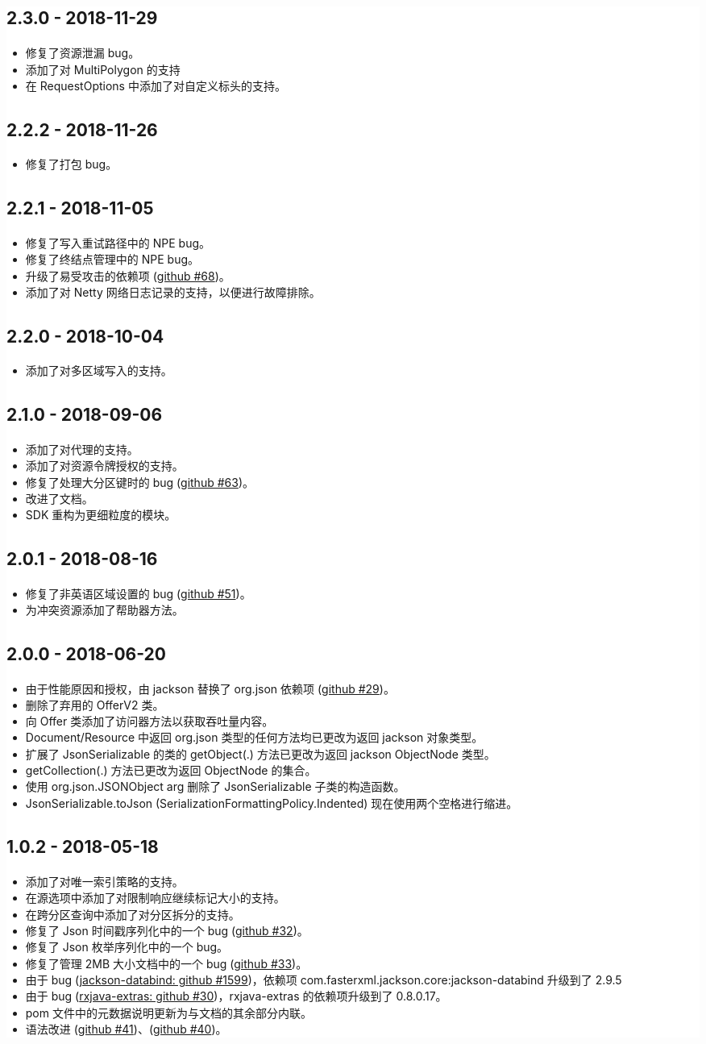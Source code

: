 ## <a name="230---2018-11-29"></a>2.3.0 - 2018-11-29

- 修复了资源泄漏 bug。
- 添加了对 MultiPolygon 的支持
- 在 RequestOptions 中添加了对自定义标头的支持。

## <a name="222---2018-11-26"></a>2.2.2 - 2018-11-26

- 修复了打包 bug。

## <a name="221---2018-11-05"></a>2.2.1 - 2018-11-05

- 修复了写入重试路径中的 NPE bug。
- 修复了终结点管理中的 NPE bug。
- 升级了易受攻击的依赖项 ([github #68](https://github.com/Azure/azure-cosmosdb-java/issues/68))。
- 添加了对 Netty 网络日志记录的支持，以便进行故障排除。

## <a name="220---2018-10-04"></a>2.2.0 - 2018-10-04

- 添加了对多区域写入的支持。

## <a name="210---2018-09-06"></a>2.1.0 - 2018-09-06

- 添加了对代理的支持。
- 添加了对资源令牌授权的支持。
- 修复了处理大分区键时的 bug ([github #63](https://github.com/Azure/azure-cosmosdb-java/issues/63))。
- 改进了文档。
- SDK 重构为更细粒度的模块。

## <a name="201---2018-08-16"></a>2.0.1 - 2018-08-16

- 修复了非英语区域设置的 bug ([github #51](https://github.com/Azure/azure-cosmosdb-java/issues/51))。
- 为冲突资源添加了帮助器方法。

## <a name="200---2018-06-20"></a>2.0.0 - 2018-06-20

- 由于性能原因和授权，由 jackson 替换了 org.json 依赖项 ([github #29](https://github.com/Azure/azure-cosmosdb-java/issues/29))。
- 删除了弃用的 OfferV2 类。
- 向 Offer 类添加了访问器方法以获取吞吐量内容。
- Document/Resource 中返回 org.json 类型的任何方法均已更改为返回 jackson 对象类型。
- 扩展了 JsonSerializable 的类的 getObject(.) 方法已更改为返回 jackson ObjectNode 类型。
- getCollection(.) 方法已更改为返回 ObjectNode 的集合。
- 使用 org.json.JSONObject arg 删除了 JsonSerializable 子类的构造函数。
- JsonSerializable.toJson (SerializationFormattingPolicy.Indented) 现在使用两个空格进行缩进。

## <a name="102---2018-05-18"></a>1.0.2 - 2018-05-18

- 添加了对唯一索引策略的支持。
- 在源选项中添加了对限制响应继续标记大小的支持。
- 在跨分区查询中添加了对分区拆分的支持。
- 修复了 Json 时间戳序列化中的一个 bug ([github #32](https://github.com/Azure/azure-cosmosdb-java/issues/32))。
- 修复了 Json 枚举序列化中的一个 bug。
- 修复了管理 2MB 大小文档中的一个 bug ([github #33](https://github.com/Azure/azure-cosmosdb-java/issues/33))。
- 由于 bug ([jackson-databind: github #1599](https://github.com/FasterXML/jackson-databind/issues/1599))，依赖项 com.fasterxml.jackson.core:jackson-databind 升级到了 2.9.5
- 由于 bug ([rxjava-extras: github #30](https://github.com/davidmoten/rxjava-extras/issues/30))，rxjava-extras 的依赖项升级到了 0.8.0.17。
- pom 文件中的元数据说明更新为与文档的其余部分内联。
- 语法改进 ([github #41](https://github.com/Azure/azure-cosmosdb-java/issues/41))、([github #40](https://github.com/Azure/azure-cosmosdb-java/issues/40))。
